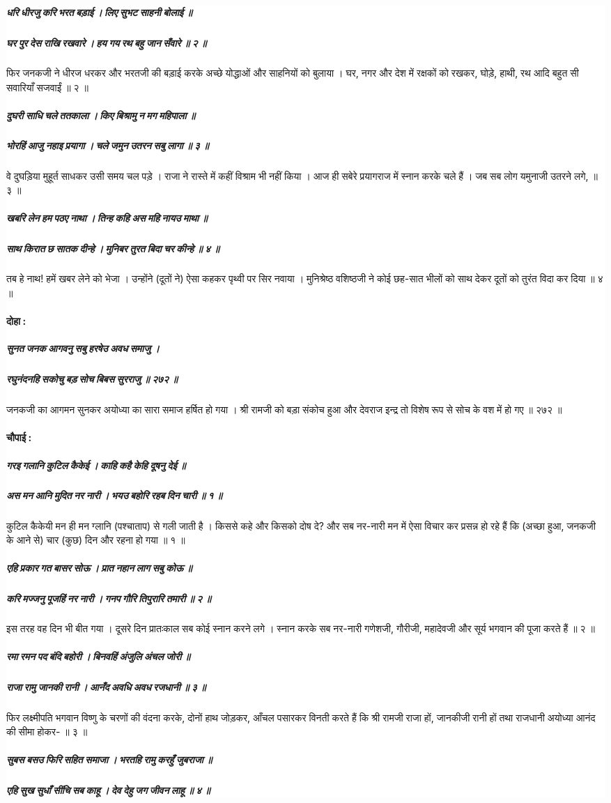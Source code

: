 ##### धरि धीरजु करि भरत बड़ाई । लिए सुभट साहनी बोलाई ॥
##### घर पुर देस राखि रखवारे । हय गय रथ बहु जान सँवारे ॥ २ ॥

फिर जनकजी ने धीरज धरकर और भरतजी की बड़ाई करके अच्छे योद्धाओं और साहनियों को बुलाया । घर, नगर और देश में रक्षकों को रखकर, घोड़े, हाथी, रथ आदि बहुत सी सवारियाँ सजवाईं ॥ २ ॥

##### दुघरी साधि चले ततकाला । किए बिश्रामु न मग महिपाला ॥
##### भोरहिं आजु नहाइ प्रयागा । चले जमुन उतरन सबु लागा ॥ ३ ॥

वे दुघड़िया मुहूर्त साधकर उसी समय चल पड़े । राजा ने रास्ते में कहीं विश्राम भी नहीं किया । आज ही सबेरे प्रयागराज में स्नान करके चले हैं । जब सब लोग यमुनाजी उतरने लगे, ॥ ३ ॥

##### खबरि लेन हम पठए नाथा । तिन्ह कहि अस महि नायउ माथा ॥
##### साथ किरात छ सातक दीन्हे । मुनिबर तुरत बिदा चर कीन्हे ॥ ४ ॥

तब हे नाथ! हमें खबर लेने को भेजा । उन्होंने (दूतों ने) ऐसा कहकर पृथ्वी पर सिर नवाया । मुनिश्रेष्ठ वशिष्ठजी ने कोई छह-सात भीलों को साथ देकर दूतों को तुरंत विदा कर दिया ॥ ४ ॥

#### दोहा :

##### सुनत जनक आगवनु सबु हरषेउ अवध समाजु ।
##### रघुनंदनहि सकोचु बड़ सोच बिबस सुरराजु ॥ २७२ ॥

जनकजी का आगमन सुनकर अयोध्या का सारा समाज हर्षित हो गया । श्री रामजी को बड़ा संकोच हुआ और देवराज इन्द्र तो विशेष रूप से सोच के वश में हो गए ॥ २७२ ॥

#### चौपाई :

##### गरइ गलानि कुटिल कैकेई । काहि कहै केहि दूषनु देई ॥
##### अस मन आनि मुदित नर नारी । भयउ बहोरि रहब दिन चारी ॥ १ ॥

कुटिल कैकेयी मन ही मन ग्लानि (पश्चाताप) से गली जाती है । किससे कहे और किसको दोष दे? और सब नर-नारी मन में ऐसा विचार कर प्रसन्न हो रहे हैं कि (अच्छा हुआ, जनकजी के आने से) चार (कुछ) दिन और रहना हो गया ॥ १ ॥

##### एहि प्रकार गत बासर सोऊ । प्रात नहान लाग सबु कोऊ ॥
##### करि मज्जनु पूजहिं नर नारी । गनप गौरि तिपुरारि तमारी ॥ २ ॥

इस तरह वह दिन भी बीत गया । दूसरे दिन प्रातःकाल सब कोई स्नान करने लगे । स्नान करके सब नर-नारी गणेशजी, गौरीजी, महादेवजी और सूर्य भगवान की पूजा करते हैं ॥ २ ॥

##### रमा रमन पद बंदि बहोरी । बिनवहिं अंजुलि अंचल जोरी ॥
##### राजा रामु जानकी रानी । आनँद अवधि अवध रजधानी ॥ ३ ॥

फिर लक्ष्मीपति भगवान विष्णु के चरणों की वंदना करके, दोनों हाथ जोड़कर, आँचल पसारकर विनती करते हैं कि श्री रामजी राजा हों, जानकीजी रानी हों तथा राजधानी अयोध्या आनंद की सीमा होकर- ॥ ३ ॥

##### सुबस बसउ फिरि सहित समाजा । भरतहि रामु करहुँ जुबराजा ॥
##### एहि सुख सुधाँ सींचि सब काहू । देव देहु जग जीवन लाहू ॥ ४ ॥
